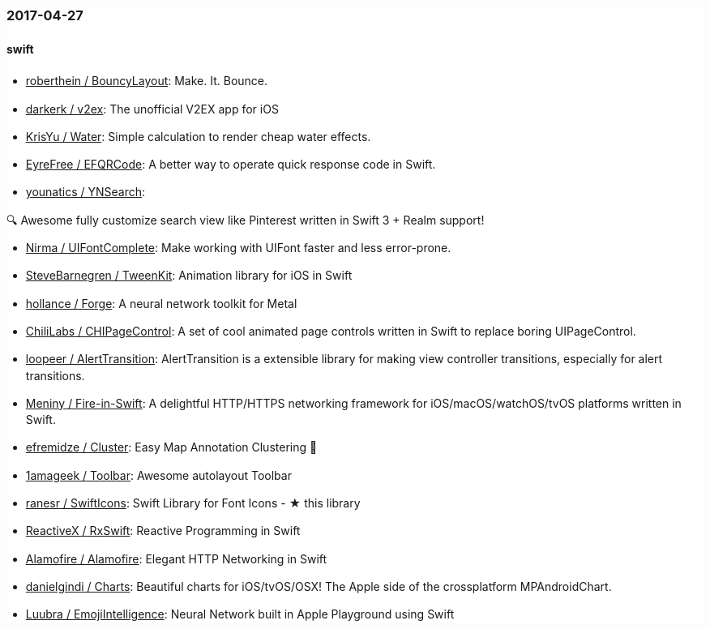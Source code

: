 ### 2017-04-27

#### swift
* [roberthein / BouncyLayout](https://github.com/roberthein/BouncyLayout): 
        Make. It. Bounce.
      
* [darkerk / v2ex](https://github.com/darkerk/v2ex): 
        The unofficial V2EX app for iOS
      
* [KrisYu / Water](https://github.com/KrisYu/Water): 
        Simple calculation to render cheap water effects.
      
* [EyreFree / EFQRCode](https://github.com/EyreFree/EFQRCode): 
        A better way to operate quick response code in Swift.
      
* [younatics / YNSearch](https://github.com/younatics/YNSearch): 
        
🔍 Awesome fully customize search view like Pinterest written in Swift 3 + Realm support!
      
* [Nirma / UIFontComplete](https://github.com/Nirma/UIFontComplete): 
        Make working with UIFont faster and less error-prone.
      
* [SteveBarnegren / TweenKit](https://github.com/SteveBarnegren/TweenKit): 
        Animation library for iOS in Swift
      
* [hollance / Forge](https://github.com/hollance/Forge): 
        A neural network toolkit for Metal
      
* [ChiliLabs / CHIPageControl](https://github.com/ChiliLabs/CHIPageControl): 
        A set of cool animated page controls written in Swift to replace boring UIPageControl.
      
* [loopeer / AlertTransition](https://github.com/loopeer/AlertTransition): 
        AlertTransition is a extensible library for making view controller transitions, especially for alert transitions.
      
* [Meniny / Fire-in-Swift](https://github.com/Meniny/Fire-in-Swift): 
        A delightful HTTP/HTTPS networking framework for iOS/macOS/watchOS/tvOS platforms written in Swift.
      
* [efremidze / Cluster](https://github.com/efremidze/Cluster): 
        Easy Map Annotation Clustering 📍

      
* [1amageek / Toolbar](https://github.com/1amageek/Toolbar): 
        Awesome autolayout Toolbar
      
* [ranesr / SwiftIcons](https://github.com/ranesr/SwiftIcons): 
        Swift Library for Font Icons - ★ this library
      
* [ReactiveX / RxSwift](https://github.com/ReactiveX/RxSwift): 
        Reactive Programming in Swift
      
* [Alamofire / Alamofire](https://github.com/Alamofire/Alamofire): 
        Elegant HTTP Networking in Swift
      
* [danielgindi / Charts](https://github.com/danielgindi/Charts): 
        Beautiful charts for iOS/tvOS/OSX! The Apple side of the crossplatform MPAndroidChart.
      
* [Luubra / EmojiIntelligence](https://github.com/Luubra/EmojiIntelligence): 
        Neural Network built in Apple Playground using Swift
      